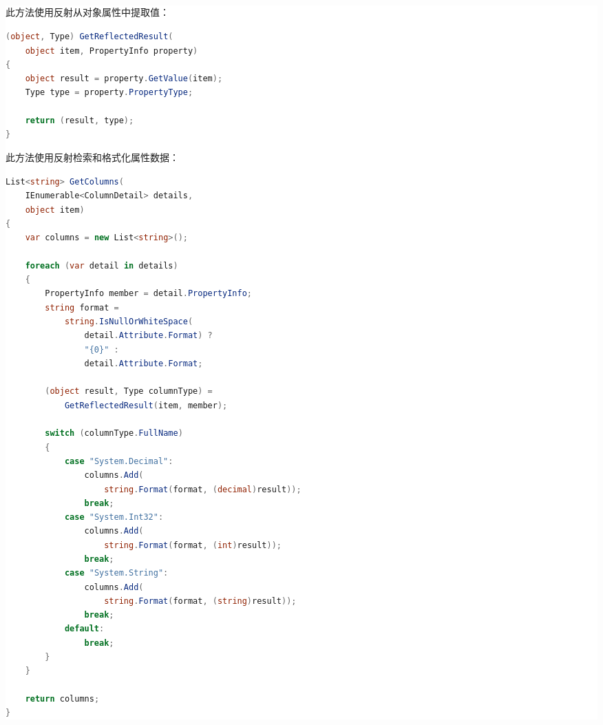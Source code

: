 
此方法使用反射从对象属性中提取值：

```cs
(object, Type) GetReflectedResult(
    object item, PropertyInfo property)
{
    object result = property.GetValue(item);
    Type type = property.PropertyType;

    return (result, type);
}
```

此方法使用反射检索和格式化属性数据：

```cs
List<string> GetColumns(
    IEnumerable<ColumnDetail> details,
    object item)
{
    var columns = new List<string>();

    foreach (var detail in details)
    {
        PropertyInfo member = detail.PropertyInfo;
        string format =
            string.IsNullOrWhiteSpace(
                detail.Attribute.Format) ?
                "{0}" :
                detail.Attribute.Format;

        (object result, Type columnType) =
            GetReflectedResult(item, member);

        switch (columnType.FullName)
        {
            case "System.Decimal":
                columns.Add(
                    string.Format(format, (decimal)result));
                break;
            case "System.Int32":
                columns.Add(
                    string.Format(format, (int)result));
                break;
            case "System.String":
                columns.Add(
                    string.Format(format, (string)result));
                break;
            default:
                break;
        }
    }

    return columns;
}
```
